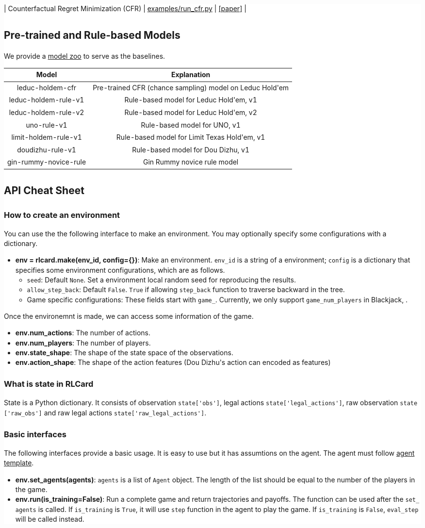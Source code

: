| Counterfactual Regret Minimization (CFR) | [examples/run\_cfr.py](examples/run_cfr.py) | [[paper]](http://papers.nips.cc/paper/3306-regret-minimization-in-games-with-incomplete-information.pdf) |

## Pre-trained and Rule-based Models
We provide a [model zoo](rlcard/models) to serve as the baselines.

| Model                                    | Explanation                                              |
| :--------------------------------------: | :------------------------------------------------------: |
| leduc-holdem-cfr                         | Pre-trained CFR (chance sampling) model on Leduc Hold'em |
| leduc-holdem-rule-v1                     | Rule-based model for Leduc Hold'em, v1                   |
| leduc-holdem-rule-v2                     | Rule-based model for Leduc Hold'em, v2                   |
| uno-rule-v1                              | Rule-based model for UNO, v1                             |
| limit-holdem-rule-v1                     | Rule-based model for Limit Texas Hold'em, v1             |
| doudizhu-rule-v1                         | Rule-based model for Dou Dizhu, v1                       |
| gin-rummy-novice-rule                    | Gin Rummy novice rule model                              |

## API Cheat Sheet
### How to create an environment
You can use the the following interface to make an environment. You may optionally specify some configurations with a dictionary.
*   **env = rlcard.make(env_id, config={})**: Make an environment. `env_id` is a string of a environment; `config` is a dictionary that specifies some environment configurations, which are as follows.
	*   `seed`: Default `None`. Set a environment local random seed for reproducing the results.
	*   `allow_step_back`: Default `False`. `True` if allowing `step_back` function to traverse backward in the tree.
	*   Game specific configurations: These fields start with `game_`. Currently, we only support `game_num_players` in Blackjack, .

Once the environemnt is made, we can access some information of the game.
*   **env.num_actions**: The number of actions.
*   **env.num_players**: The number of players.
*   **env.state_shape**: The shape of the state space of the observations.
*   **env.action_shape**: The shape of the action features (Dou Dizhu's action can encoded as features)

### What is state in RLCard
State is a Python dictionary. It consists of observation `state['obs']`, legal actions `state['legal_actions']`, raw observation `state['raw_obs']` and raw legal actions `state['raw_legal_actions']`.

### Basic interfaces
The following interfaces provide a basic usage. It is easy to use but it has assumtions on the agent. The agent must follow [agent template](docs/developping-algorithms.md). 
*   **env.set_agents(agents)**: `agents` is a list of `Agent` object. The length of the list should be equal to the number of the players in the game.
*   **env.run(is_training=False)**: Run a complete game and return trajectories and payoffs. The function can be used after the `set_agents` is called. If `is_training` is `True`, it will use `step` function in the agent to play the game. If `is_training` is `False`, `eval_step` will be called instead.
